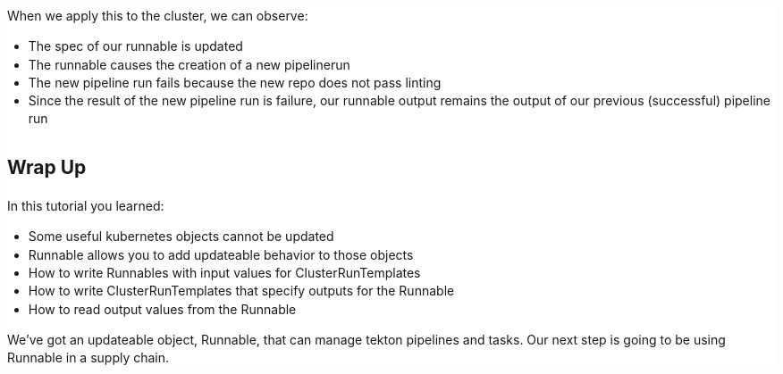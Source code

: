 When we apply this to the cluster, we can observe:

- The spec of our runnable is updated
- The runnable causes the creation of a new pipelinerun
- The new pipeline run fails because the new repo does not pass linting
- Since the result of the new pipeline run is failure, our runnable output remains the output of our previous
  (successful) pipeline run

## Wrap Up

In this tutorial you learned:

- Some useful kubernetes objects cannot be updated
- Runnable allows you to add updateable behavior to those objects
- How to write Runnables with input values for ClusterRunTemplates
- How to write ClusterRunTemplates that specify outputs for the Runnable
- How to read output values from the Runnable

We’ve got an updateable object, Runnable, that can manage tekton pipelines and tasks. Our next step is going to be using
Runnable in a supply chain.
